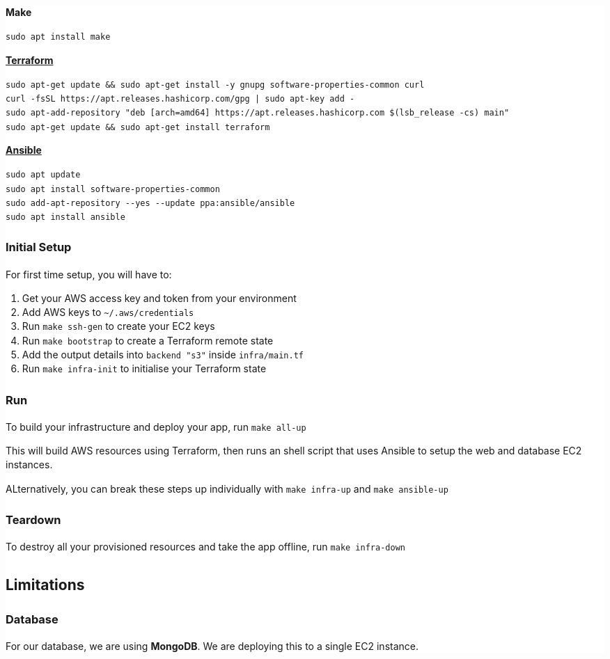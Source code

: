 **Make**

```
sudo apt install make
```

**[Terraform](https://learn.hashicorp.com/tutorials/terraform/install-cli)**

```
sudo apt-get update && sudo apt-get install -y gnupg software-properties-common curl
curl -fsSL https://apt.releases.hashicorp.com/gpg | sudo apt-key add -
sudo apt-add-repository "deb [arch=amd64] https://apt.releases.hashicorp.com $(lsb_release -cs) main"
sudo apt-get update && sudo apt-get install terraform
```

**[Ansible](https://docs.ansible.com/ansible/latest/installation_guide/intro_installation.html#installing-ansible-on-ubuntu)**

```
sudo apt update
sudo apt install software-properties-common
sudo add-apt-repository --yes --update ppa:ansible/ansible
sudo apt install ansible
```

### Initial Setup

For first time setup, you will have to:

1. Get your AWS access key and token from your environment
1. Add AWS keys to `~/.aws/credentials`
1. Run `make ssh-gen` to create your EC2 keys
1. Run `make bootstrap` to create a Terraform remote state
1. Add the output details into `backend "s3"` inside `infra/main.tf`
1. Run `make infra-init` to initialise your Terraform state

### Run

To build your infrastructure and deploy your app, run `make all-up`

This will build AWS resources using Terraform, then runs an shell script that uses Ansible to setup the web and database EC2 instances.

ALternatively, you can break these steps up individually with `make infra-up` and `make ansible-up`

### Teardown

To destroy all your provisioned resources and take the app offline, run `make infra-down`

## Limitations

### Database

For our database, we are using **MongoDB**. We are deploying this to a single EC2 instance.
